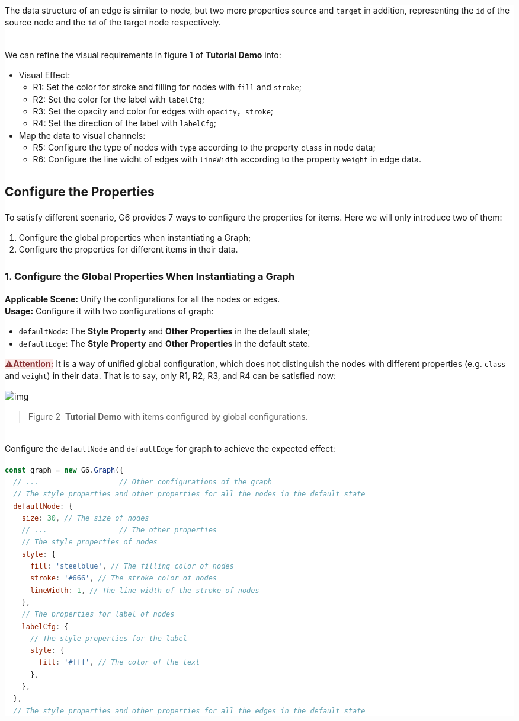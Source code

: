 ```javascript
```

The data structure of an edge is similar to node, but two more properties `source` and `target` in addition, representing the `id` of the source node and the `id` of the target node respectively.

<br />We can refine the visual requirements in figure 1 of **Tutorial Demo** into:

- Visual Effect:
  - R1: Set the color for stroke and filling for nodes with `fill` and `stroke`;
  - R2: Set the color for the label with `labelCfg`;
  - R3: Set the opacity and color for edges with `opacity`，`stroke`;
  - R4: Set the direction of the label with `labelCfg`;
- Map the data to visual channels:
  - R5: Configure the type of nodes with `type` according to the property `class` in node data;
  - R6: Configure the line widht of edges with `lineWidth` according to the property `weight` in edge data.

## Configure the Properties

To satisfy different scenario, G6 provides 7 ways to configure the properties for items. Here we will only introduce two of them:

1. Configure the global properties when instantiating a Graph;
2. Configure the properties for different items in their data.

### 1. Configure the Global Properties When Instantiating a Graph

**Applicable Scene:** Unify the configurations for all the nodes or edges. <br />**Usage:** Configure it with two configurations of graph:

- `defaultNode`: The **Style Property** and **Other Properties** in the default state;
- `defaultEdge`: The **Style Property** and **Other Properties** in the default state.

<span style="background-color: rgb(251, 233, 231); color: rgb(139, 53, 56)"><strong>⚠️Attention:</strong></span> It is a way of unified global configuration, which does not distinguish the nodes with different properties (e.g. `class` and `weight`) in their data. That is to say, only R1, R2, R3, and R4 can be satisfied now:

<img src='https://gw.alipayobjects.com/mdn/rms_f8c6a0/afts/img/A*bufdS75wcmMAAAAAAAAAAABkARQnAQ' width=450 height=450 alt='img' />

> Figure 2  **Tutorial Demo** with items configured by global configurations.

<br />Configure the `defaultNode` and `defaultEdge` for graph to achieve the expected effect:

```javascript
const graph = new G6.Graph({
  // ...                   // Other configurations of the graph
  // The style properties and other properties for all the nodes in the default state
  defaultNode: {
    size: 30, // The size of nodes
    // ...                 // The other properties
    // The style properties of nodes
    style: {
      fill: 'steelblue', // The filling color of nodes
      stroke: '#666', // The stroke color of nodes
      lineWidth: 1, // The line width of the stroke of nodes
    },
    // The properties for label of nodes
    labelCfg: {
      // The style properties for the label
      style: {
        fill: '#fff', // The color of the text
      },
    },
  },
  // The style properties and other properties for all the edges in the default state
```